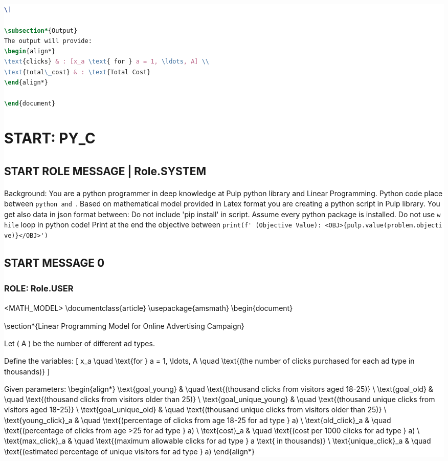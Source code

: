 ```latex
\]

\subsection*{Output}
The output will provide:
\begin{align*}
\text{clicks} & : [x_a \text{ for } a = 1, \ldots, A] \\
\text{total\_cost} & : \text{Total Cost}
\end{align*}

\end{document}
```

# START: PY_C 
## START ROLE MESSAGE | Role.SYSTEM 
Background: You are a python programmer in deep knowledge at Pulp python library and Linear Programming. Python code place between ```python and ```. Based on mathematical model provided in Latex format you are creating a python script in Pulp library. You get also data in json format between: <DATA></DATA> Do not include 'pip install' in script. Assume every python package is installed. Do not use `while` loop in python code! Print at the end the objective between <OBJ></OBJ> `print(f' (Objective Value): <OBJ>{pulp.value(problem.objective)}</OBJ>')` 
## START MESSAGE 0 
### ROLE: Role.USER
<MATH_MODEL>
\documentclass{article}
\usepackage{amsmath}
\begin{document}

\section*{Linear Programming Model for Online Advertising Campaign}

Let \( A \) be the number of different ad types.

Define the variables:
\[
x_a \quad \text{for } a = 1, \ldots, A \quad \text{(the number of clicks purchased for each ad type in thousands)}
\]

Given parameters:
\begin{align*}
\text{goal\_young} & \quad \text{(thousand clicks from visitors aged 18-25)} \\
\text{goal\_old} & \quad \text{(thousand clicks from visitors older than 25)} \\
\text{goal\_unique\_young} & \quad \text{(thousand unique clicks from visitors aged 18-25)} \\
\text{goal\_unique\_old} & \quad \text{(thousand unique clicks from visitors older than 25)} \\
\text{young\_click}_a & \quad \text{(percentage of clicks from age 18-25 for ad type } a) \\
\text{old\_click}_a & \quad \text{(percentage of clicks from age >25 for ad type } a) \\
\text{cost}_a & \quad \text{(cost per 1000 clicks for ad type } a) \\
\text{max\_click}_a & \quad \text{(maximum allowable clicks for ad type } a \text{ in thousands)} \\
\text{unique\_click}_a & \quad \text{(estimated percentage of unique visitors for ad type } a)
\end{align*}
